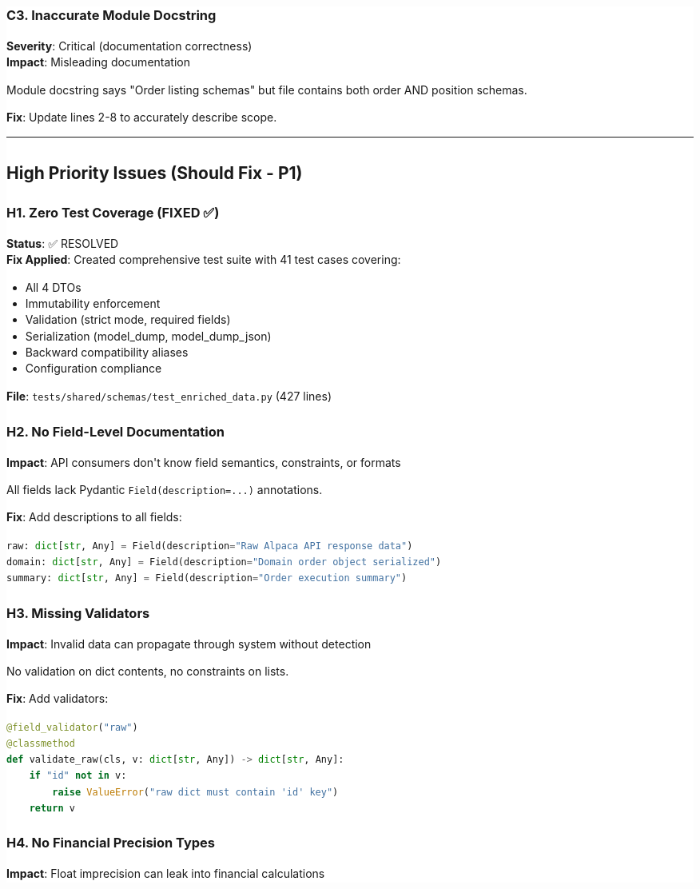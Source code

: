 ### C3. Inaccurate Module Docstring
**Severity**: Critical (documentation correctness)  
**Impact**: Misleading documentation

Module docstring says "Order listing schemas" but file contains both order AND position schemas.

**Fix**: Update lines 2-8 to accurately describe scope.

---

## High Priority Issues (Should Fix - P1)

### H1. Zero Test Coverage (FIXED ✅)
**Status**: ✅ RESOLVED  
**Fix Applied**: Created comprehensive test suite with 41 test cases covering:
- All 4 DTOs
- Immutability enforcement
- Validation (strict mode, required fields)
- Serialization (model_dump, model_dump_json)
- Backward compatibility aliases
- Configuration compliance

**File**: `tests/shared/schemas/test_enriched_data.py` (427 lines)

### H2. No Field-Level Documentation
**Impact**: API consumers don't know field semantics, constraints, or formats

All fields lack Pydantic `Field(description=...)` annotations.

**Fix**: Add descriptions to all fields:
```python
raw: dict[str, Any] = Field(description="Raw Alpaca API response data")
domain: dict[str, Any] = Field(description="Domain order object serialized")
summary: dict[str, Any] = Field(description="Order execution summary")
```

### H3. Missing Validators
**Impact**: Invalid data can propagate through system without detection

No validation on dict contents, no constraints on lists.

**Fix**: Add validators:
```python
@field_validator("raw")
@classmethod
def validate_raw(cls, v: dict[str, Any]) -> dict[str, Any]:
    if "id" not in v:
        raise ValueError("raw dict must contain 'id' key")
    return v
```

### H4. No Financial Precision Types
**Impact**: Float imprecision can leak into financial calculations
